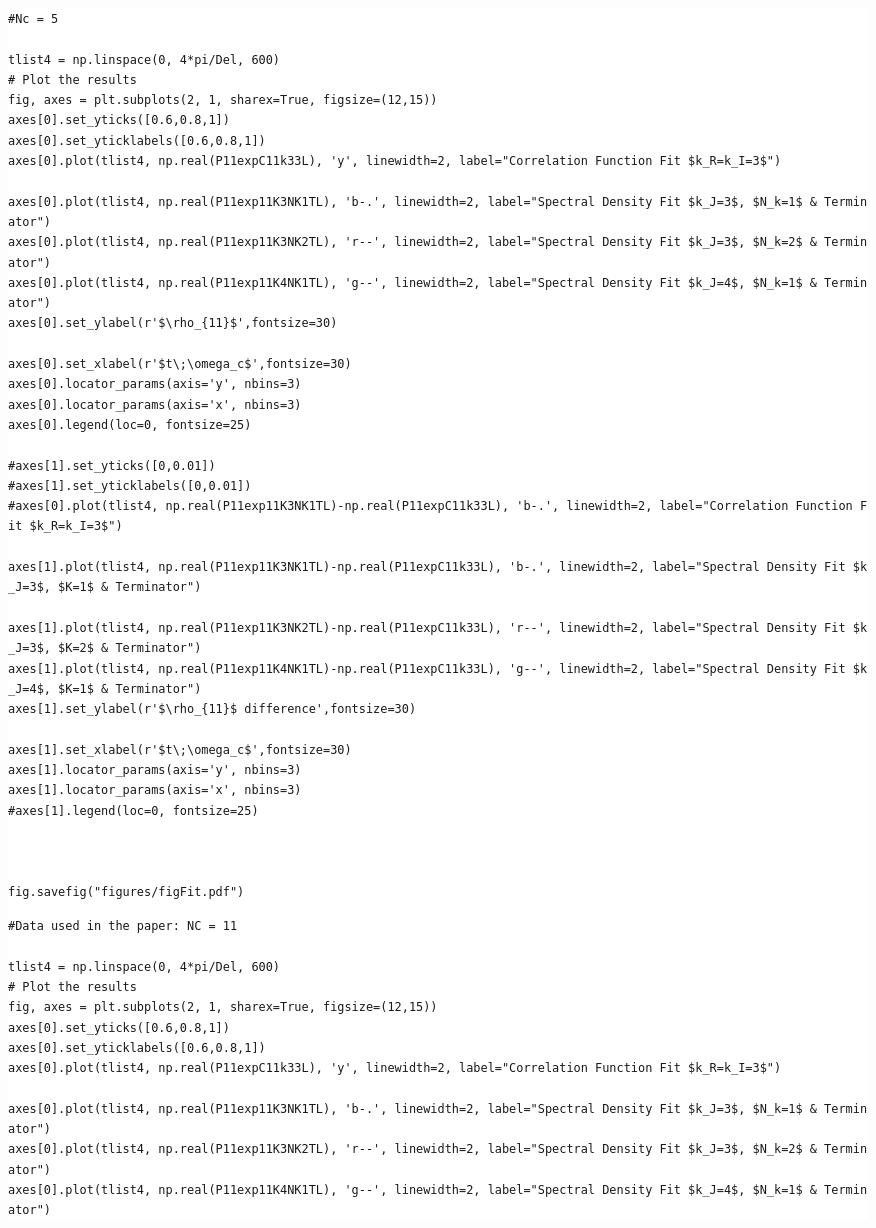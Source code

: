 ```{code-cell} ipython3
#Nc = 5

tlist4 = np.linspace(0, 4*pi/Del, 600)
# Plot the results
fig, axes = plt.subplots(2, 1, sharex=True, figsize=(12,15))
axes[0].set_yticks([0.6,0.8,1])
axes[0].set_yticklabels([0.6,0.8,1]) 
axes[0].plot(tlist4, np.real(P11expC11k33L), 'y', linewidth=2, label="Correlation Function Fit $k_R=k_I=3$")

axes[0].plot(tlist4, np.real(P11exp11K3NK1TL), 'b-.', linewidth=2, label="Spectral Density Fit $k_J=3$, $N_k=1$ & Terminator")
axes[0].plot(tlist4, np.real(P11exp11K3NK2TL), 'r--', linewidth=2, label="Spectral Density Fit $k_J=3$, $N_k=2$ & Terminator")
axes[0].plot(tlist4, np.real(P11exp11K4NK1TL), 'g--', linewidth=2, label="Spectral Density Fit $k_J=4$, $N_k=1$ & Terminator")
axes[0].set_ylabel(r'$\rho_{11}$',fontsize=30)

axes[0].set_xlabel(r'$t\;\omega_c$',fontsize=30)
axes[0].locator_params(axis='y', nbins=3)
axes[0].locator_params(axis='x', nbins=3)
axes[0].legend(loc=0, fontsize=25)

#axes[1].set_yticks([0,0.01])
#axes[1].set_yticklabels([0,0.01]) 
#axes[0].plot(tlist4, np.real(P11exp11K3NK1TL)-np.real(P11expC11k33L), 'b-.', linewidth=2, label="Correlation Function Fit $k_R=k_I=3$")

axes[1].plot(tlist4, np.real(P11exp11K3NK1TL)-np.real(P11expC11k33L), 'b-.', linewidth=2, label="Spectral Density Fit $k_J=3$, $K=1$ & Terminator")

axes[1].plot(tlist4, np.real(P11exp11K3NK2TL)-np.real(P11expC11k33L), 'r--', linewidth=2, label="Spectral Density Fit $k_J=3$, $K=2$ & Terminator")
axes[1].plot(tlist4, np.real(P11exp11K4NK1TL)-np.real(P11expC11k33L), 'g--', linewidth=2, label="Spectral Density Fit $k_J=4$, $K=1$ & Terminator")
axes[1].set_ylabel(r'$\rho_{11}$ difference',fontsize=30)

axes[1].set_xlabel(r'$t\;\omega_c$',fontsize=30)
axes[1].locator_params(axis='y', nbins=3)
axes[1].locator_params(axis='x', nbins=3)
#axes[1].legend(loc=0, fontsize=25)



fig.savefig("figures/figFit.pdf")
```

```{code-cell} ipython3
#Data used in the paper: NC = 11

tlist4 = np.linspace(0, 4*pi/Del, 600)
# Plot the results
fig, axes = plt.subplots(2, 1, sharex=True, figsize=(12,15))
axes[0].set_yticks([0.6,0.8,1])
axes[0].set_yticklabels([0.6,0.8,1]) 
axes[0].plot(tlist4, np.real(P11expC11k33L), 'y', linewidth=2, label="Correlation Function Fit $k_R=k_I=3$")

axes[0].plot(tlist4, np.real(P11exp11K3NK1TL), 'b-.', linewidth=2, label="Spectral Density Fit $k_J=3$, $N_k=1$ & Terminator")
axes[0].plot(tlist4, np.real(P11exp11K3NK2TL), 'r--', linewidth=2, label="Spectral Density Fit $k_J=3$, $N_k=2$ & Terminator")
axes[0].plot(tlist4, np.real(P11exp11K4NK1TL), 'g--', linewidth=2, label="Spectral Density Fit $k_J=4$, $N_k=1$ & Terminator")
```